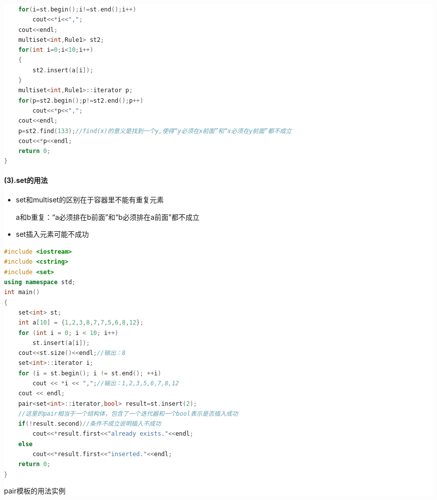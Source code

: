```c++
    for(i=st.begin();i!=st.end();i++)
        cout<<*i<<",";
    cout<<endl; 
    multiset<int,Rule1> st2;
    for(int i=0;i<10;i++)
    {
        st2.insert(a[i]);
    }
    multiset<int,Rule1>::iterator p;
    for(p=st2.begin();p!=st2.end();p++)
        cout<<*p<<",";
    cout<<endl;
    p=st2.find(133);//find(x)的意义是找到一个y,使得“y必须在x前面”和“x必须在y前面”都不成立
    cout<<*p<<endl;
    return 0;
}
```

#### (3).set的用法

- set和multiset的区别在于容器里不能有重复元素

  a和b重复：“a必须排在b前面”和“b必须排在a前面”都不成立

- set插入元素可能不成功

```c++
#include <iostream>
#include <cstring>
#include <set> 
using namespace std;
int main()
{
    set<int> st;
    int a[10] = {1,2,3,8,7,7,5,6,8,12};
    for (int i = 0; i < 10; i++)
        st.insert(a[i]);
    cout<<st.size()<<endl;//输出：8
    set<int>::iterator i;
    for (i = st.begin(); i != st.end(); ++i)
        cout << *i << ",";//输出：1,2,3,5,6,7,8,12
    cout << endl;
    pair<set<int>::iterator,bool> result=st.insert(2);
    //这里的pair相当于一个结构体，包含了一个迭代器和一个bool表示是否插入成功
    if(!result.second)//条件不成立说明插入不成功
        cout<<*result.first<<"already exists."<<endl;
    else
        cout<<*result.first<<"inserted."<<endl;
    return 0;
}
```

pair模板的用法实例
